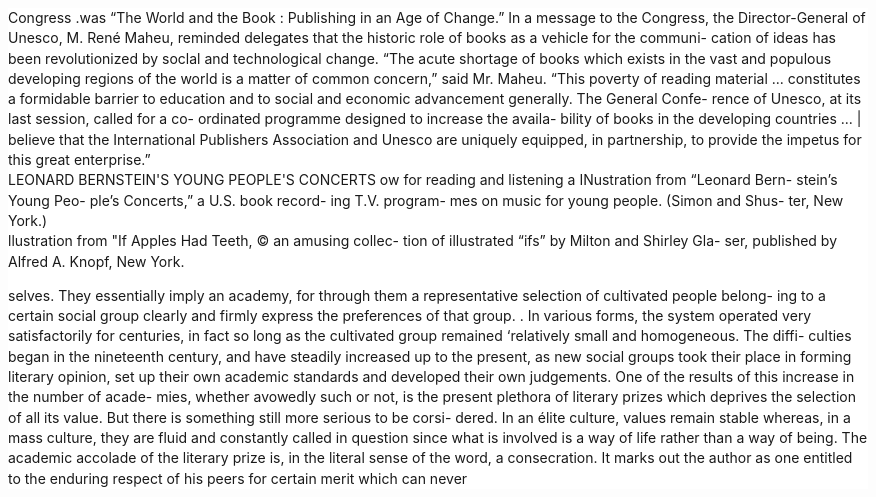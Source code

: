 Congress .was “The World and the Book : Publishing in 
an Age of Change.” 
In a message to the Congress, the Director-General 
of Unesco, M. René Maheu, reminded delegates that 
the historic role of books as a vehicle for the communi- 
cation of ideas has been revolutionized by soclal and 
technological change. “The acute shortage of books 
which exists in the vast and populous developing regions 
of the world is a matter of common concern,” said Mr. 
Maheu. “This poverty of reading material ... constitutes 
a formidable barrier to education and to social and 
economic advancement generally. The General Confe- 
rence of Unesco, at its last session, called for a co- 
ordinated programme designed to increase the availa- 
bility of books in the developing countries ... | believe 
that the International Publishers Association and Unesco 
are uniquely equipped, in partnership, to provide the 
impetus for this great enterprise.”     
LEONARD BERNSTEIN'S YOUNG PEOPLE'S CONCERTS 
ow for reading and listening 
a 
INustration from 
“Leonard Bern- 
stein’s Young Peo- 
ple’s Concerts,” a 
U.S. book record- 
ing T.V. program- 
mes on music 
for young people. 
(Simon and Shus- 
ter, New York.)  
llustration from "If 
Apples Had Teeth, © 
an amusing collec- 
tion of illustrated 
“ifs” by Milton 
and Shirley Gla- 
ser, published by 
Alfred A. Knopf, 
New York. 
  
selves. They essentially imply an academy, for through 
them a representative selection of cultivated people belong- 
ing to a certain social group clearly and firmly express the 
preferences of that group. . 
In various forms, the system operated very satisfactorily 
for centuries, in fact so long as the cultivated group 
remained ‘relatively small and homogeneous. The diffi- 
culties began in the nineteenth century, and have steadily 
increased up to the present, as new social groups took 
their place in forming literary opinion, set up their own 
academic standards and developed their own judgements. 
One of the results of this increase in the number of acade- 
mies, whether avowedly such or not, is the present plethora 
of literary prizes which deprives the selection of all its 
value. 
But there is something still more serious to be corsi- 
dered. In an élite culture, values remain stable whereas, 
in a mass culture, they are fluid and constantly called in 
question since what is involved is a way of life rather than 
a way of being. The academic accolade of the literary 
prize is, in the literal sense of the word, a consecration. 
It marks out the author as one entitled to the enduring 
respect of his peers for certain merit which can never 